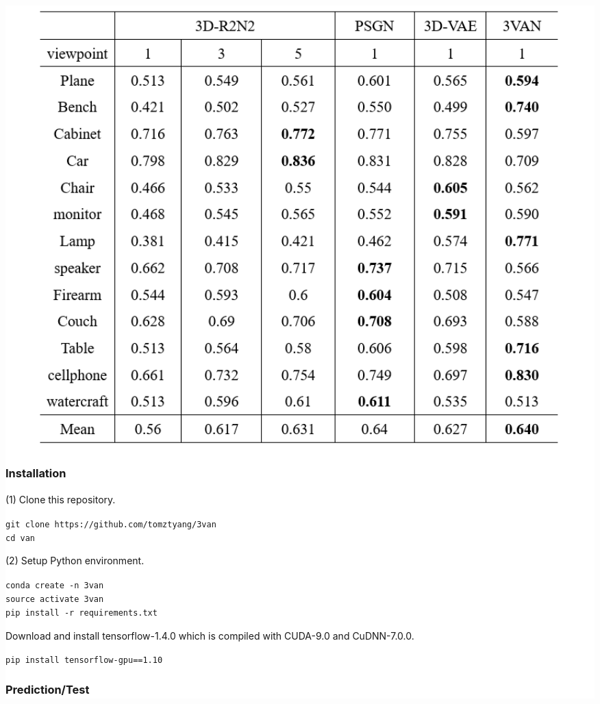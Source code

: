 <p align="center"> <img src="https://github.com/hufeiCUC/3van/blob/master/pic/iou_score.png" width="90%"></p>

### Installation

(1) Clone this repository.
```
git clone https://github.com/tomztyang/3van
cd van
```

(2) Setup Python environment.
```
conda create -n 3van
source activate 3van
pip install -r requirements.txt
```

Download and install tensorflow-1.4.0 which is compiled with CUDA-9.0 and CuDNN-7.0.0.
```
pip install tensorflow-gpu==1.10
```


### Prediction/Test
